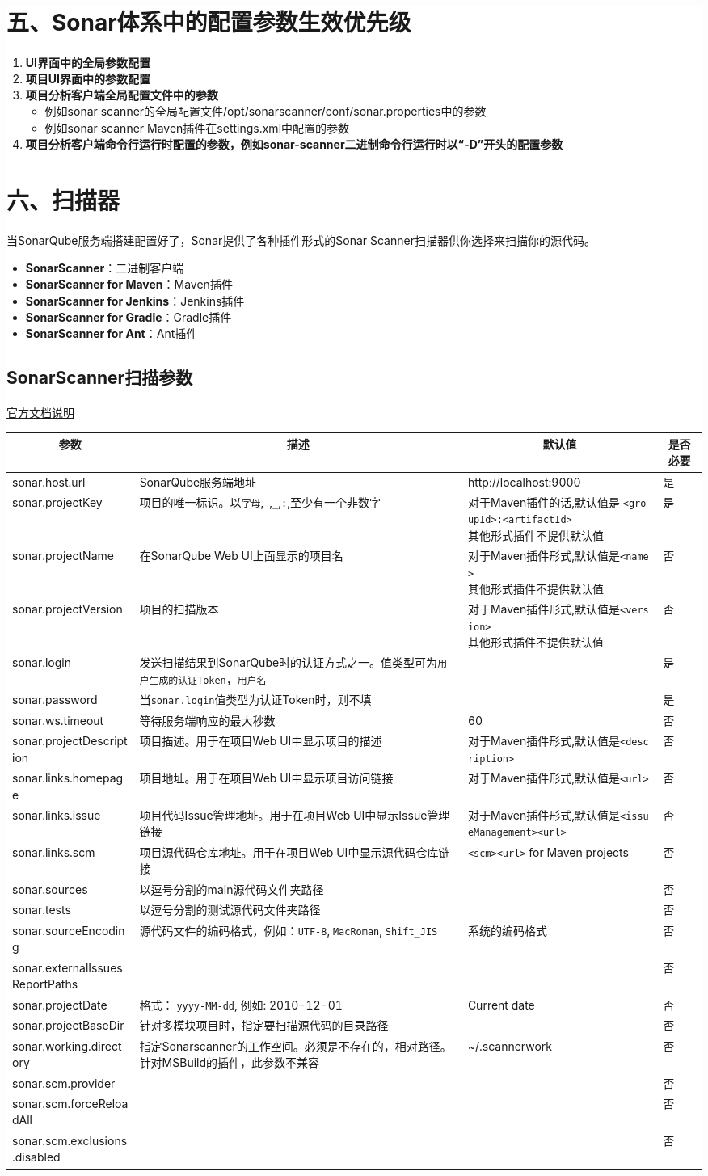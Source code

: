 

# 五、Sonar体系中的配置参数生效优先级

1. **UI界面中的全局参数配置**
2. **项目UI界面中的参数配置**
3. **项目分析客户端全局配置文件中的参数**
   - 例如sonar scanner的全局配置文件/opt/sonarscanner/conf/sonar.properties中的参数
   - 例如sonar scanner Maven插件在settings.xml中配置的参数
4. **项目分析客户端命令行运行时配置的参数，例如sonar-scanner二进制命令行运行时以“-D”开头的配置参数**

# 六、扫描器

当SonarQube服务端搭建配置好了，Sonar提供了各种插件形式的Sonar Scanner扫描器供你选择来扫描你的源代码。

- **SonarScanner**：二进制客户端
- **SonarScanner for Maven**：Maven插件
- **SonarScanner for Jenkins**：Jenkins插件
- **SonarScanner for Gradle**：Gradle插件
- **SonarScanner for Ant**：Ant插件

## SonarScanner扫描参数

[官方文档说明](https://docs.sonarqube.org/latest/analysis/analysis-parameters/)

| 参数                            | 描述                                                         | 默认值                                                       | 是否必要 |
| ------------------------------- | ------------------------------------------------------------ | ------------------------------------------------------------ | -------- |
| sonar.host.url                  | SonarQube服务端地址                                          | http://localhost:9000                                        | 是       |
| sonar.projectKey                | 项目的唯一标识。以`字母`,`-`,`_`,`:`,至少有一个非数字        | 对于Maven插件的话,默认值是 `<groupId>:<artifactId>`<br/>其他形式插件不提供默认值 | 是       |
| sonar.projectName               | 在SonarQube Web UI上面显示的项目名                           | 对于Maven插件形式,默认值是`<name>`<br/>其他形式插件不提供默认值 | 否       |
| sonar.projectVersion            | 项目的扫描版本                                               | 对于Maven插件形式,默认值是`<version>`<br/>其他形式插件不提供默认值 | 否       |
| sonar.login                     | 发送扫描结果到SonarQube时的认证方式之一。值类型可为`用户生成的认证Token`，`用户名` |                                                              | 是       |
| sonar.password                  | 当`sonar.login`值类型为认证Token时，则不填                   |                                                              | 是       |
| sonar.ws.timeout                | 等待服务端响应的最大秒数                                     | 60                                                           | 否       |
| sonar.projectDescription        | 项目描述。用于在项目Web UI中显示项目的描述                   | 对于Maven插件形式,默认值是`<description>`                    | 否       |
| sonar.links.homepage            | 项目地址。用于在项目Web UI中显示项目访问链接                 | 对于Maven插件形式,默认值是`<url>`                            | 否       |
| sonar.links.issue               | 项目代码Issue管理地址。用于在项目Web UI中显示Issue管理链接   | 对于Maven插件形式,默认值是`<issueManagement><url>`           | 否       |
| sonar.links.scm                 | 项目源代码仓库地址。用于在项目Web UI中显示源代码仓库链接     | `<scm><url>` for Maven projects                              | 否       |
| sonar.sources                   | 以逗号分割的main源代码文件夹路径                             |                                                              | 否       |
| sonar.tests                     | 以逗号分割的测试源代码文件夹路径                             |                                                              | 否       |
| sonar.sourceEncoding            | 源代码文件的编码格式，例如：`UTF-8`, `MacRoman`, `Shift_JIS` | 系统的编码格式                                               | 否       |
| sonar.externalIssuesReportPaths |                                                              |                                                              | 否       |
| sonar.projectDate               | 格式： `yyyy-MM-dd`, 例如: 2010-12-01                        | Current date                                                 | 否       |
| sonar.projectBaseDir            | 针对多模块项目时，指定要扫描源代码的目录路径                 |                                                              | 否       |
| sonar.working.directory         | 指定Sonarscanner的工作空间。必须是不存在的，相对路径。针对MSBuild的插件，此参数不兼容 | ~/.scannerwork                                               | 否       |
| sonar.scm.provider              |                                                              |                                                              | 否       |
| sonar.scm.forceReloadAll        |                                                              |                                                              | 否       |
| sonar.scm.exclusions.disabled   |                                                              |                                                              | 否       |
